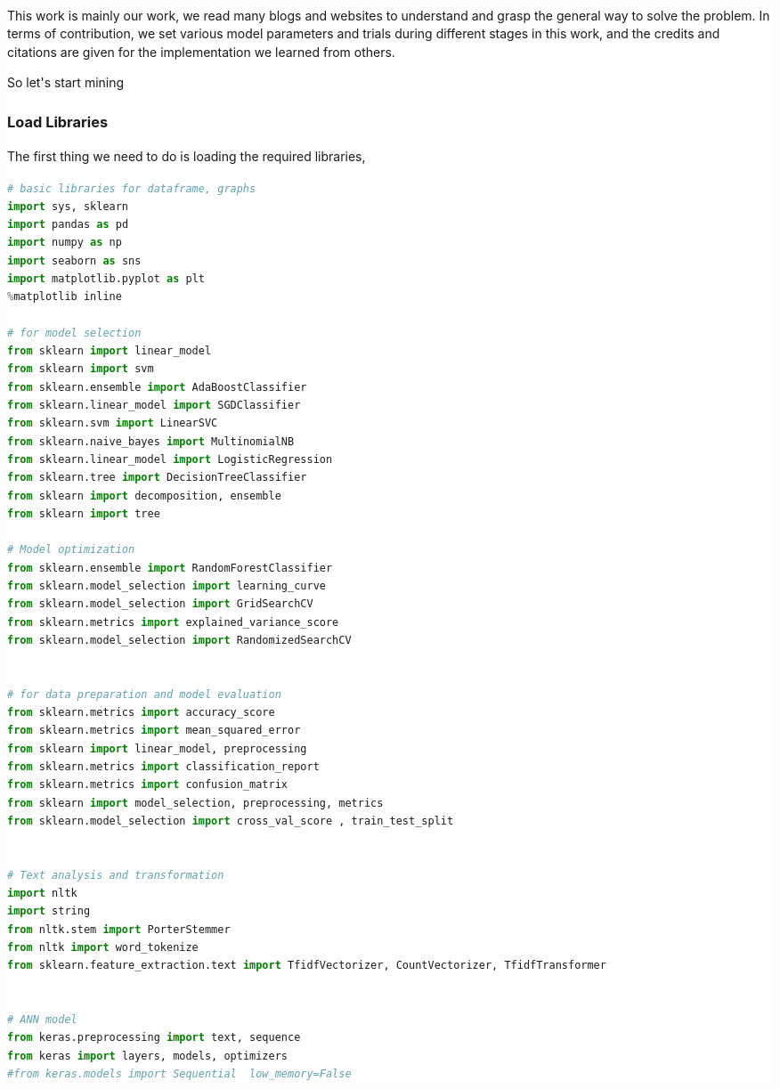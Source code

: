 This work is mainly our work, we read many blogs and websites to understand and grasp the general way to solve the problem. In terms of contribution, we set various model parameters and trials during different stages in this work, and the credits and citations are given for the implementation we learned from others.

So let's start mining 



### Load Libraries
The first thing we need to do is loading the required libraries,


```python
# basic libraries for dataframe, graphs 
import sys, sklearn
import pandas as pd
import numpy as np
import seaborn as sns
import matplotlib.pyplot as plt
%matplotlib inline

# for model selection
from sklearn import linear_model
from sklearn import svm
from sklearn.ensemble import AdaBoostClassifier
from sklearn.linear_model import SGDClassifier
from sklearn.svm import LinearSVC
from sklearn.naive_bayes import MultinomialNB
from sklearn.linear_model import LogisticRegression
from sklearn.tree import DecisionTreeClassifier
from sklearn import decomposition, ensemble
from sklearn import tree

# Model optimization 
from sklearn.ensemble import RandomForestClassifier 
from sklearn.model_selection import learning_curve
from sklearn.model_selection import GridSearchCV
from sklearn.metrics import explained_variance_score
from sklearn.model_selection import RandomizedSearchCV


# for data preparation and model evaluation
from sklearn.metrics import accuracy_score
from sklearn.metrics import mean_squared_error 
from sklearn import linear_model, preprocessing
from sklearn.metrics import classification_report
from sklearn.metrics import confusion_matrix
from sklearn import model_selection, preprocessing, metrics
from sklearn.model_selection import cross_val_score , train_test_split


# Text analysis and transformation
import nltk
import string
from nltk.stem import PorterStemmer
from nltk import word_tokenize
from sklearn.feature_extraction.text import TfidfVectorizer, CountVectorizer, TfidfTransformer


# ANN model 
from keras.preprocessing import text, sequence
from keras import layers, models, optimizers
#from keras.models import Sequential  low_memory=False
```
